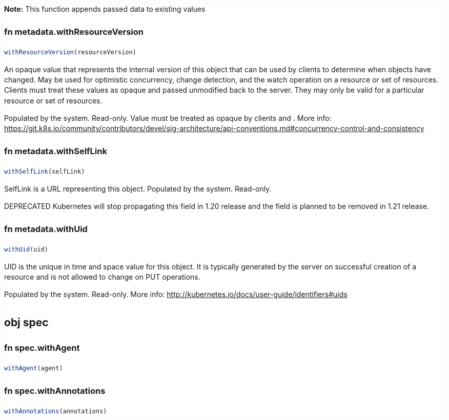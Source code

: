 **Note:** This function appends passed data to existing values

### fn metadata.withResourceVersion

```ts
withResourceVersion(resourceVersion)
```

An opaque value that represents the internal version of this object that can be used by clients to determine when objects have changed. May be used for optimistic concurrency, change detection, and the watch operation on a resource or set of resources. Clients must treat these values as opaque and passed unmodified back to the server. They may only be valid for a particular resource or set of resources.

Populated by the system. Read-only. Value must be treated as opaque by clients and . More info: https://git.k8s.io/community/contributors/devel/sig-architecture/api-conventions.md#concurrency-control-and-consistency

### fn metadata.withSelfLink

```ts
withSelfLink(selfLink)
```

SelfLink is a URL representing this object. Populated by the system. Read-only.

DEPRECATED Kubernetes will stop propagating this field in 1.20 release and the field is planned to be removed in 1.21 release.

### fn metadata.withUid

```ts
withUid(uid)
```

UID is the unique in time and space value for this object. It is typically generated by the server on successful creation of a resource and is not allowed to change on PUT operations.

Populated by the system. Read-only. More info: http://kubernetes.io/docs/user-guide/identifiers#uids

## obj spec



### fn spec.withAgent

```ts
withAgent(agent)
```



### fn spec.withAnnotations

```ts
withAnnotations(annotations)
```
